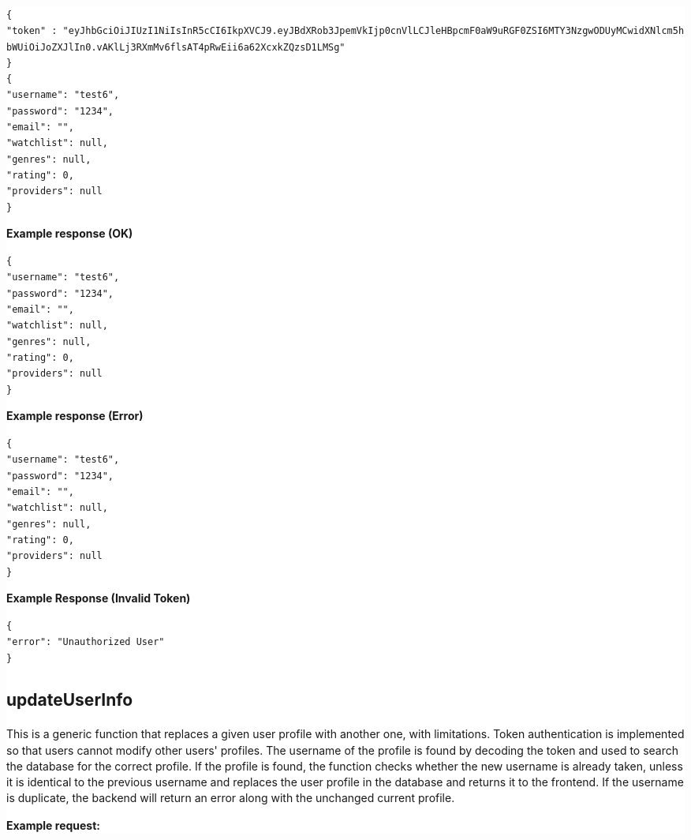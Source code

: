     { 
    "token" : "eyJhbGciOiJIUzI1NiIsInR5cCI6IkpXVCJ9.eyJBdXRob3JpemVkIjp0cnVlLCJleHBpcmF0aW9uRGF0ZSI6MTY3NzgwODUyMCwidXNlcm5hbWUiOiJoZXJlIn0.vAKlLj3RXmMv6flsAT4pRwEii6a62XcxkZQzsD1LMSg"
    } 
    {
    "username": "test6",
    "password": "1234",
    "email": "",
    "watchlist": null,
    "genres": null,
    "rating": 0,
    "providers": null
    }

**Example response (OK)** 

    {
    "username": "test6",
    "password": "1234",
    "email": "",
    "watchlist": null,
    "genres": null,
    "rating": 0,
    "providers": null
    }

**Example response (Error)**

    {
    "username": "test6",
    "password": "1234",
    "email": "",
    "watchlist": null,
    "genres": null,
    "rating": 0,
    "providers": null
    }
   
   **Example Response (Invalid Token)**

    {
    "error": "Unauthorized User"
    }
  ## updateUserInfo
This is a generic function that replaces a given user profile with another one, with limitations. Token authentication is implemented so that users cannot modify other users' profiles. The username of the profile is found by decoding the token and  used to search the database for the correct profile. If the profile is found, the function checks whether the new username is already taken, unless it is identical to the previous username and replaces the user profile in the database and returns it to the frontend. If the username is duplicate, the backend will return an error along with the unchanged current profile.

**Example request:**
	